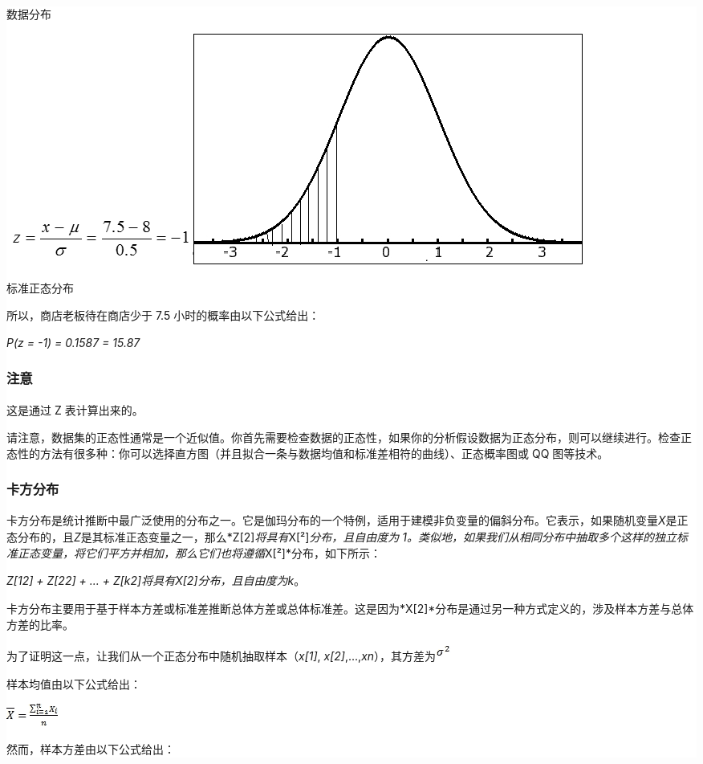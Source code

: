 数据分布

![标准正态分布](img/Capture.jpg)![标准正态分布](img/image_05_020.jpg)

标准正态分布

所以，商店老板待在商店少于 7.5 小时的概率由以下公式给出：

*P(z = -1) = 0.1587 = 15.87*

### 注意

这是通过 Z 表计算出来的。

请注意，数据集的正态性通常是一个近似值。你首先需要检查数据的正态性，如果你的分析假设数据为正态分布，则可以继续进行。检查正态性的方法有很多种：你可以选择直方图（并且拟合一条与数据均值和标准差相符的曲线）、正态概率图或 QQ 图等技术。

### 卡方分布

卡方分布是统计推断中最广泛使用的分布之一。它是伽玛分布的一个特例，适用于建模非负变量的偏斜分布。它表示，如果随机变量*X*是正态分布的，且*Z*是其标准正态变量之一，那么*Z[2]*将具有*X[²]*分布，且自由度为 1。类似地，如果我们从相同分布中抽取多个这样的独立标准正态变量，将它们平方并相加，那么它们也将遵循*X[²]*分布，如下所示：

*Z[12] + Z[22] + ... + Z[k2]*将具有*X[2]*分布，且自由度为*k*。

卡方分布主要用于基于样本方差或标准差推断总体方差或总体标准差。这是因为*X[2]*分布是通过另一种方式定义的，涉及样本方差与总体方差的比率。

为了证明这一点，让我们从一个正态分布中随机抽取样本（*x[1]*, *x[2]*,...,*xn*），其方差为![卡方分布](img/Ch.jpg)

样本均值由以下公式给出：

![卡方分布](img/image_05_021.jpg)

然而，样本方差由以下公式给出：
